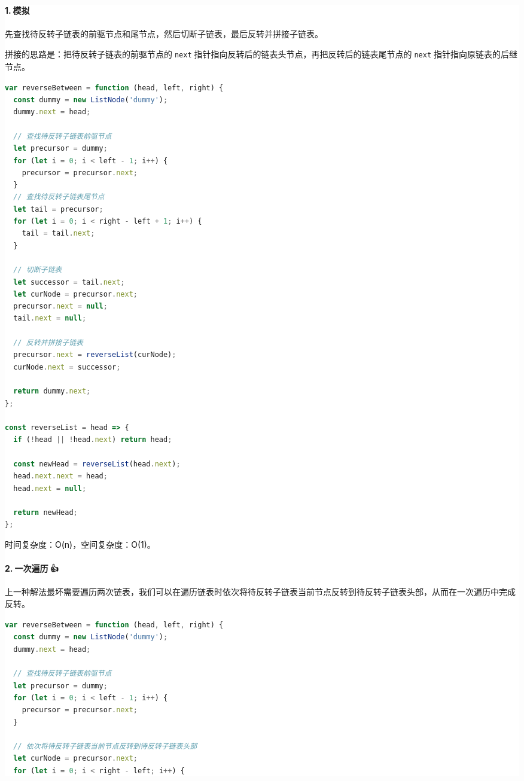#### 1. 模拟

先查找待反转子链表的前驱节点和尾节点，然后切断子链表，最后反转并拼接子链表。

拼接的思路是：把待反转子链表的前驱节点的 `next` 指针指向反转后的链表头节点，再把反转后的链表尾节点的 `next` 指针指向原链表的后继节点。

``` js
var reverseBetween = function (head, left, right) {
  const dummy = new ListNode('dummy');
  dummy.next = head;

  // 查找待反转子链表前驱节点
  let precursor = dummy;
  for (let i = 0; i < left - 1; i++) {
    precursor = precursor.next;
  }
  // 查找待反转子链表尾节点
  let tail = precursor;
  for (let i = 0; i < right - left + 1; i++) {
    tail = tail.next;
  }

  // 切断子链表
  let successor = tail.next;
  let curNode = precursor.next;
  precursor.next = null;
  tail.next = null;
  
  // 反转并拼接子链表
  precursor.next = reverseList(curNode);
  curNode.next = successor;

  return dummy.next;
};

const reverseList = head => {
  if (!head || !head.next) return head;

  const newHead = reverseList(head.next);
  head.next.next = head;
  head.next = null;

  return newHead;
};
```

时间复杂度：O(n)，空间复杂度：O(1)。

#### 2. 一次遍历 👍

上一种解法最坏需要遍历两次链表，我们可以在遍历链表时依次将待反转子链表当前节点反转到待反转子链表头部，从而在一次遍历中完成反转。

``` js
var reverseBetween = function (head, left, right) {
  const dummy = new ListNode('dummy');
  dummy.next = head;

  // 查找待反转子链表前驱节点
  let precursor = dummy;
  for (let i = 0; i < left - 1; i++) {
    precursor = precursor.next;
  }
  
  // 依次将待反转子链表当前节点反转到待反转子链表头部
  let curNode = precursor.next;
  for (let i = 0; i < right - left; i++) {
```